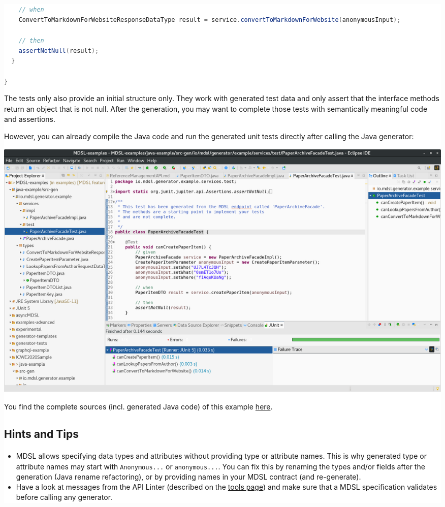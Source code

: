 ```java
    // when
    ConvertToMarkdownForWebsiteResponseDataType result = service.convertToMarkdownForWebsite(anonymousInput);
    
    // then
    assertNotNull(result);
  }
  
}
```

The tests only also provide an initial structure only. They work with generated test data and only assert that the interface methods return an object that is not null. After the generation, you may want to complete those tests with semantically meaningful code and assertions.

However, you can already compile the Java code and run the generated unit tests directly after calling the Java generator:

<a href="./../media/java-generator-running-unit-tests-screenshot.png">![Java Generator: Running JUnit Tests (Screenshot)](./../media/java-generator-running-unit-tests-screenshot.png)</a>

You find the complete sources (incl. generated Java code) of this example [here](https://github.com/Microservice-API-Patterns/MDSL-Specification/tree/master/examples/java-example).


## Hints and Tips

* MDSL allows specifying data types and attributes without providing type or attribute names. This is why generated type or attribute names may start with `Anonymous...` or `anonymous...`. You can fix this by renaming the types and/or fields after the generation (Java rename refactoring), or by providing names in your MDSL contract (and re-generate).
* Have a look at messages from the API Linter (described on the [tools page](./../tools)) and make sure that a MDSL specification validates before calling any generator.
